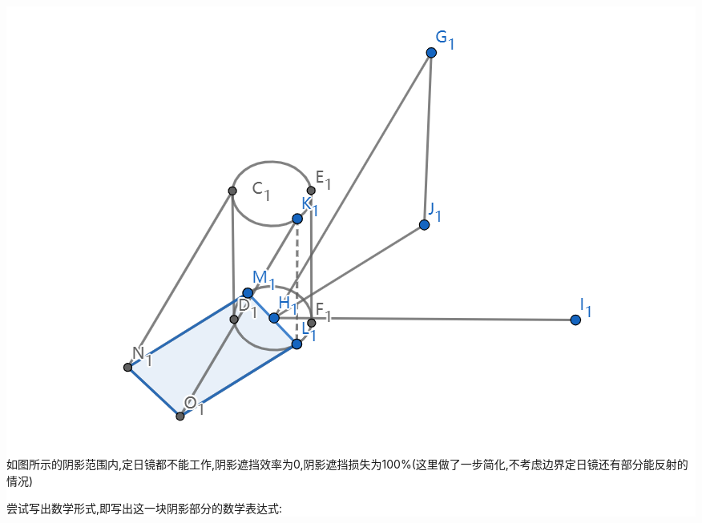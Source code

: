![alt text](image-26.png)

如图所示的阴影范围内,定日镜都不能工作,阴影遮挡效率为0,阴影遮挡损失为100%(这里做了一步简化,不考虑边界定日镜还有部分能反射的情况)

尝试写出数学形式,即写出这一块阴影部分的数学表达式:
